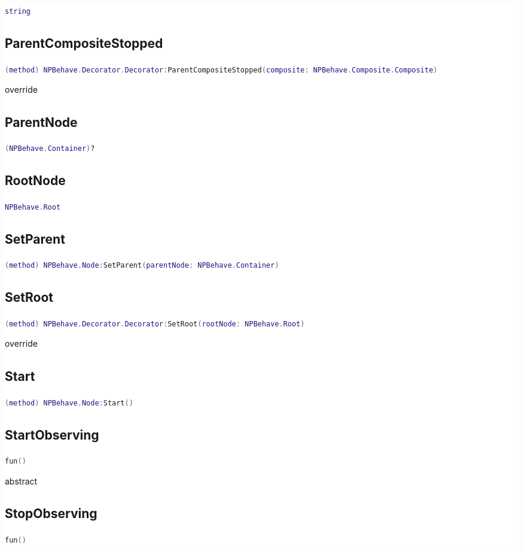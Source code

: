 ```lua
string
```

## ParentCompositeStopped

```lua
(method) NPBehave.Decorator.Decorator:ParentCompositeStopped(composite: NPBehave.Composite.Composite)
```

override<br>
## ParentNode

```lua
(NPBehave.Container)?
```

## RootNode

```lua
NPBehave.Root
```

## SetParent

```lua
(method) NPBehave.Node:SetParent(parentNode: NPBehave.Container)
```

## SetRoot

```lua
(method) NPBehave.Decorator.Decorator:SetRoot(rootNode: NPBehave.Root)
```

override<br>
## Start

```lua
(method) NPBehave.Node:Start()
```

## StartObserving

```lua
fun()
```

abstract
## StopObserving

```lua
fun()
```
